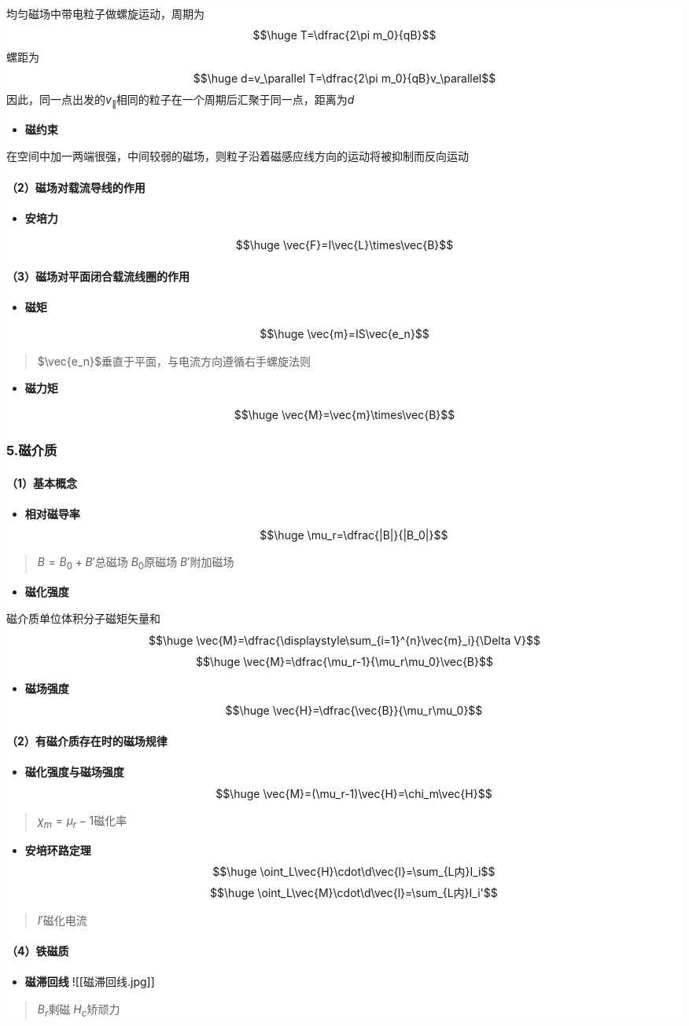 均匀磁场中带电粒子做螺旋运动，周期为
$$\huge T=\dfrac{2\pi m_0}{qB}$$
螺距为
$$\huge d=v_\parallel T=\dfrac{2\pi m_0}{qB}v_\parallel$$
因此，同一点出发的$v_\parallel$相同的粒子在一个周期后汇聚于同一点，距离为$d$

- **磁约束**

在空间中加一两端很强，中间较弱的磁场，则粒子沿着磁感应线方向的运动将被抑制而反向运动

#### （2）磁场对载流导线的作用

- **安培力**

$$\huge \vec{F}=I\vec{L}\times\vec{B}$$
#### （3）磁场对平面闭合载流线圈的作用

- **磁矩**

$$\huge \vec{m}=IS\vec{e_n}$$
> $\vec{e_n}$垂直于平面，与电流方向遵循右手螺旋法则

- **磁力矩**

$$\huge \vec{M}=\vec{m}\times\vec{B}$$
### 5.磁介质

#### （1）基本概念

- **相对磁导率**
$$\huge \mu_r=\dfrac{|B|}{|B_0|}$$
> $B=B_0+B'$总磁场  $B_0$原磁场  $B'$附加磁场

- **磁化强度**

磁介质单位体积分子磁矩矢量和
$$\huge \vec{M}=\dfrac{\displaystyle\sum_{i=1}^{n}\vec{m}_i}{\Delta V}$$
$$\huge \vec{M}=\dfrac{\mu_r-1}{\mu_r\mu_0}\vec{B}$$
- **磁场强度**
$$\huge \vec{H}=\dfrac{\vec{B}}{\mu_r\mu_0}$$
#### （2）有磁介质存在时的磁场规律

- **磁化强度与磁场强度**
$$\huge \vec{M}=(\mu_r-1)\vec{H}=\chi_m\vec{H}$$
> $\chi_m=\mu_r-1$磁化率

- **安培环路定理**
$$\huge \oint_L\vec{H}\cdot\d\vec{l}=\sum_{L内}I_i$$
$$\huge \oint_L\vec{M}\cdot\d\vec{l}=\sum_{L内}I_i'$$
> $I'$磁化电流

#### （4）铁磁质

- **磁滞回线**
![[磁滞回线.jpg]]
> $B_r$剩磁  $H_c$矫顽力
